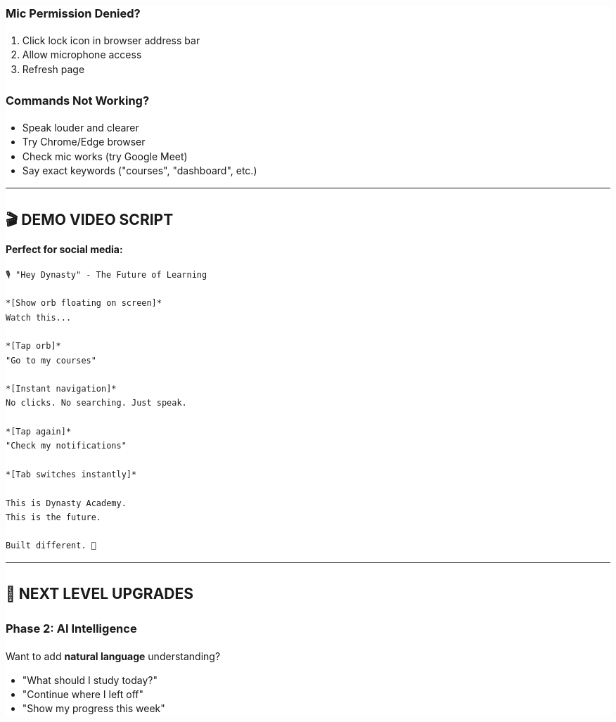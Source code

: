 ### **Mic Permission Denied?**

1. Click lock icon in browser address bar
2. Allow microphone access
3. Refresh page

### **Commands Not Working?**

- Speak louder and clearer
- Try Chrome/Edge browser
- Check mic works (try Google Meet)
- Say exact keywords ("courses", "dashboard", etc.)

---

## 🎬 **DEMO VIDEO SCRIPT**

**Perfect for social media:**

```
🎙️ "Hey Dynasty" - The Future of Learning

*[Show orb floating on screen]*
Watch this...

*[Tap orb]*
"Go to my courses"

*[Instant navigation]*
No clicks. No searching. Just speak.

*[Tap again]*
"Check my notifications"

*[Tab switches instantly]*

This is Dynasty Academy.
This is the future.

Built different. 🚀
```

---

## 🚀 **NEXT LEVEL UPGRADES**

### **Phase 2: AI Intelligence**

Want to add **natural language** understanding?

- "What should I study today?"
- "Continue where I left off"
- "Show my progress this week"
